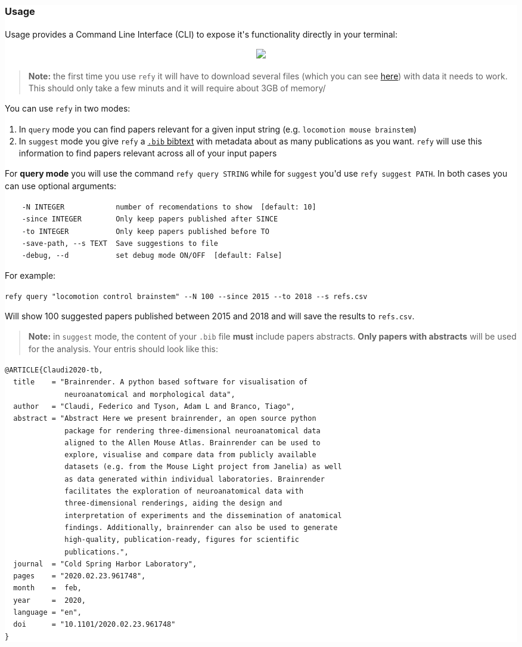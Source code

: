 


### Usage
Usage provides a Command Line Interface (CLI) to expose it's functionality directly in your terminal:
<p align="center">
<img src="imgs/helptxt.png" width=800p style='margin:auto'></img>
</p>

>**Note:** the first time you use `refy` it will have to download several files (which you can see [here](https://gin.g-node.org/FedeClaudi/refy/src/master/)) with data it needs to work. This should only take a few minuts and it will require about 3GB of memory/

You can use `refy` in two modes:
1. In `query` mode you can find papers relevant for a given input string (e.g. `locomotion mouse brainstem`)
2. In `suggest` mode you give `refy` a [`.bib` bibtext](https://en.wikipedia.org/wiki/BibTeX) with metadata about as many publications as you want. `refy` will use this information to find papers relevant across all of your input papers

For **query mode** you will use the command `refy query STRING` while for `suggest` you'd use `refy suggest PATH`. In both cases you can use optional arguments:
```shell
    -N INTEGER            number of recomendations to show  [default: 10]
    -since INTEGER        Only keep papers published after SINCE
    -to INTEGER           Only keep papers published before TO
    -save-path, --s TEXT  Save suggestions to file
    -debug, --d           set debug mode ON/OFF  [default: False]
```

For example:
```shell
refy query "locomotion control brainstem" --N 100 --since 2015 --to 2018 --s refs.csv
```
Will show 100 suggested papers published between 2015 and 2018 and will save the results to `refs.csv`.

>**Note:** in `suggest` mode, the content of your `.bib` file **must** include papers abstracts. **Only papers with abstracts** will be used for the analysis. Your entris should look like this:
```
@ARTICLE{Claudi2020-tb,
  title    = "Brainrender. A python based software for visualisation of
              neuroanatomical and morphological data",
  author   = "Claudi, Federico and Tyson, Adam L and Branco, Tiago",
  abstract = "Abstract Here we present brainrender, an open source python
              package for rendering three-dimensional neuroanatomical data
              aligned to the Allen Mouse Atlas. Brainrender can be used to
              explore, visualise and compare data from publicly available
              datasets (e.g. from the Mouse Light project from Janelia) as well
              as data generated within individual laboratories. Brainrender
              facilitates the exploration of neuroanatomical data with
              three-dimensional renderings, aiding the design and
              interpretation of experiments and the dissemination of anatomical
              findings. Additionally, brainrender can also be used to generate
              high-quality, publication-ready, figures for scientific
              publications.",
  journal  = "Cold Spring Harbor Laboratory",
  pages    = "2020.02.23.961748",
  month    =  feb,
  year     =  2020,
  language = "en",
  doi      = "10.1101/2020.02.23.961748"
}
``` 

